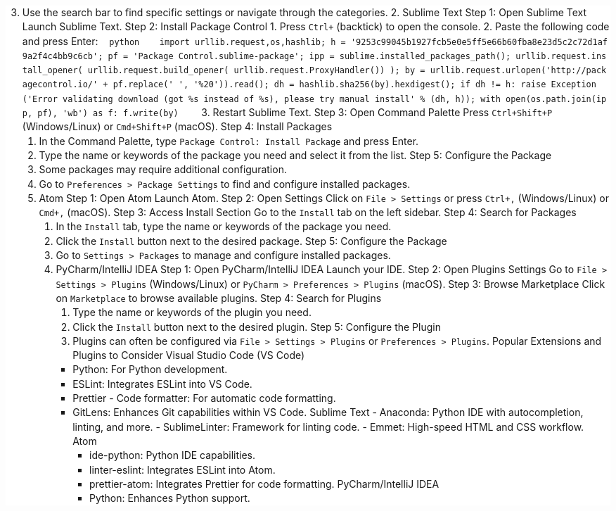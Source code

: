    3. Use the search bar to find specific settings or navigate through the categories.
    2. Sublime Text
    Step 1: Open Sublime Text
    Launch Sublime Text.
     Step 2: Install Package Control
     1. Press `Ctrl+` (backtick) to open the console.
     2. Paste the following code and press Enter:
        ```python
        import urllib.request,os,hashlib; h = '9253c99045b1927fcb5e0e5ff5e66b60fba8e23d5c2c72d1af9a2f4c4bb9c6cb'; pf = 'Package Control.sublime-package'; ipp = sublime.installed_packages_path(); urllib.request.install_opener( urllib.request.build_opener( urllib.request.ProxyHandler()) ); by = urllib.request.urlopen('http://packagecontrol.io/' + pf.replace(' ', '%20')).read(); dh = hashlib.sha256(by).hexdigest(); if dh != h: raise Exception('Error validating download (got %s instead of %s), please try manual install' % (dh, h)); with open(os.path.join(ipp, pf), 'wb') as f: f.write(by)
        ```
     3. Restart Sublime Text.
     Step 3: Open Command Palette
     Press `Ctrl+Shift+P` (Windows/Linux) or `Cmd+Shift+P` (macOS).
      Step 4: Install Packages
      1. In the Command Palette, type `Package Control: Install Package` and press Enter.
      2. Type the name or keywords of the package you need and select it from the list.
       Step 5: Configure the Package
       1. Some packages may require additional configuration.
       2. Go to `Preferences > Package Settings` to find and configure installed packages.
        3. Atom
         Step 1: Open Atom
         Launch Atom.
          Step 2: Open Settings
          Click on `File > Settings` or press `Ctrl+,` (Windows/Linux) or `Cmd+,` (macOS).
          Step 3: Access Install Section
          Go to the `Install` tab on the left sidebar.
           Step 4: Search for Packages
           1. In the `Install` tab, type the name or keywords of the package you need.
           2. Click the `Install` button next to the desired package.
            Step 5: Configure the Package
            1. Go to `Settings > Packages` to manage and configure installed packages.
             4. PyCharm/IntelliJ IDEA
              Step 1: Open PyCharm/IntelliJ IDEA
              Launch your IDE.
               Step 2: Open Plugins Settings
               Go to `File > Settings > Plugins` (Windows/Linux) or `PyCharm > Preferences > Plugins` (macOS).
                Step 3: Browse Marketplace
                Click on `Marketplace` to browse available plugins.
                 Step 4: Search for Plugins
                 1. Type the name or keywords of the plugin you need.
                 2. Click the `Install` button next to the desired plugin.
                 Step 5: Configure the Plugin
                 1. Plugins can often be configured via `File > Settings > Plugins` or `Preferences > Plugins`.
                  Popular Extensions and Plugins to Consider
                   Visual Studio Code (VS Code)
                   - Python: For Python development.
                   - ESLint: Integrates ESLint into VS Code.
                   - Prettier - Code formatter: For automatic code formatting.
                   - GitLens: Enhances Git capabilities within VS Code.
                    Sublime Text
                    - Anaconda: Python IDE with autocompletion, linting, and more.
                    - SublimeLinter: Framework for linting code.
                    - Emmet: High-speed HTML and CSS workflow.
                     Atom
                     - ide-python: Python IDE capabilities.
                     - linter-eslint: Integrates ESLint into Atom.
                     - prettier-atom: Integrates Prettier for code formatting.
                     PyCharm/IntelliJ IDEA
                     - Python: Enhances Python support.
